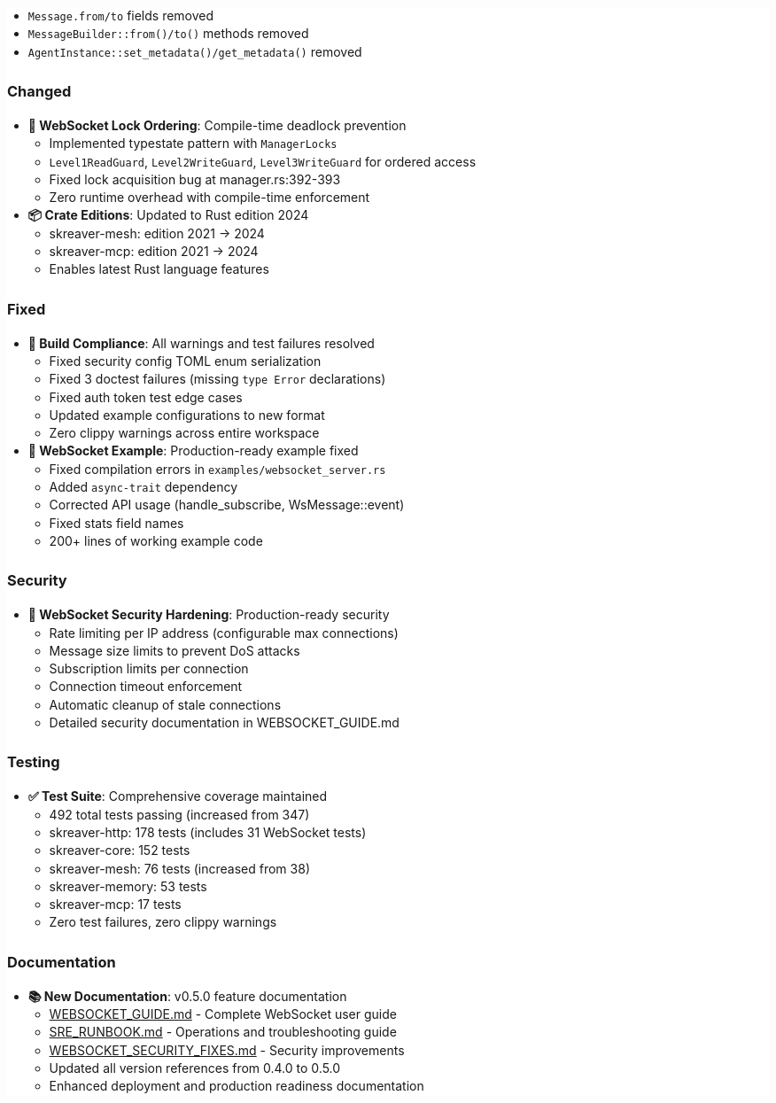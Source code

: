   - `Message.from/to` fields removed
  - `MessageBuilder::from()/to()` methods removed
  - `AgentInstance::set_metadata()/get_metadata()` removed

### Changed
- **🔧 WebSocket Lock Ordering**: Compile-time deadlock prevention
  - Implemented typestate pattern with `ManagerLocks`
  - `Level1ReadGuard`, `Level2WriteGuard`, `Level3WriteGuard` for ordered access
  - Fixed lock acquisition bug at manager.rs:392-393
  - Zero runtime overhead with compile-time enforcement
- **📦 Crate Editions**: Updated to Rust edition 2024
  - skreaver-mesh: edition 2021 → 2024
  - skreaver-mcp: edition 2021 → 2024
  - Enables latest Rust language features

### Fixed
- **🐛 Build Compliance**: All warnings and test failures resolved
  - Fixed security config TOML enum serialization
  - Fixed 3 doctest failures (missing `type Error` declarations)
  - Fixed auth token test edge cases
  - Updated example configurations to new format
  - Zero clippy warnings across entire workspace
- **🔧 WebSocket Example**: Production-ready example fixed
  - Fixed compilation errors in `examples/websocket_server.rs`
  - Added `async-trait` dependency
  - Corrected API usage (handle_subscribe, WsMessage::event)
  - Fixed stats field names
  - 200+ lines of working example code

### Security
- **🔐 WebSocket Security Hardening**: Production-ready security
  - Rate limiting per IP address (configurable max connections)
  - Message size limits to prevent DoS attacks
  - Subscription limits per connection
  - Connection timeout enforcement
  - Automatic cleanup of stale connections
  - Detailed security documentation in WEBSOCKET_GUIDE.md

### Testing
- **✅ Test Suite**: Comprehensive coverage maintained
  - 492 total tests passing (increased from 347)
  - skreaver-http: 178 tests (includes 31 WebSocket tests)
  - skreaver-core: 152 tests
  - skreaver-mesh: 76 tests (increased from 38)
  - skreaver-memory: 53 tests
  - skreaver-mcp: 17 tests
  - Zero test failures, zero clippy warnings

### Documentation
- **📚 New Documentation**: v0.5.0 feature documentation
  - [WEBSOCKET_GUIDE.md](WEBSOCKET_GUIDE.md) - Complete WebSocket user guide
  - [SRE_RUNBOOK.md](SRE_RUNBOOK.md) - Operations and troubleshooting guide
  - [WEBSOCKET_SECURITY_FIXES.md](WEBSOCKET_SECURITY_FIXES.md) - Security improvements
  - Updated all version references from 0.4.0 to 0.5.0
  - Enhanced deployment and production readiness documentation
